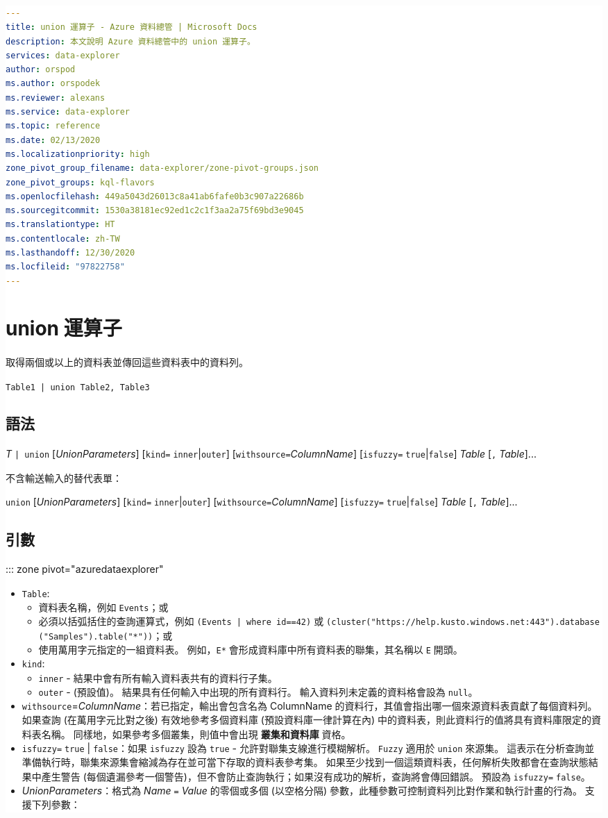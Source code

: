 ```yaml
---
title: union 運算子 - Azure 資料總管 | Microsoft Docs
description: 本文說明 Azure 資料總管中的 union 運算子。
services: data-explorer
author: orspod
ms.author: orspodek
ms.reviewer: alexans
ms.service: data-explorer
ms.topic: reference
ms.date: 02/13/2020
ms.localizationpriority: high
zone_pivot_group_filename: data-explorer/zone-pivot-groups.json
zone_pivot_groups: kql-flavors
ms.openlocfilehash: 449a5043d26013c8a41ab6fafe0b3c907a22686b
ms.sourcegitcommit: 1530a38181ec92ed1c2c1f3aa2a75f69bd3e9045
ms.translationtype: HT
ms.contentlocale: zh-TW
ms.lasthandoff: 12/30/2020
ms.locfileid: "97822758"
---
```

# <a name="union-operator"></a>union 運算子

取得兩個或以上的資料表並傳回這些資料表中的資料列。 

```kusto
Table1 | union Table2, Table3
```

## <a name="syntax"></a>語法

*T* `| union` [*UnionParameters*] [`kind=` `inner`|`outer`] [`withsource=`*ColumnName*] [`isfuzzy=` `true`|`false`] *Table* [`,` *Table*]...  

不含輸送輸入的替代表單：

`union` [*UnionParameters*] [`kind=` `inner`|`outer`] [`withsource=`*ColumnName*] [`isfuzzy=` `true`|`false`] *Table* [`,` *Table*]...  

## <a name="arguments"></a>引數

::: zone pivot="azuredataexplorer"

* `Table`:
    *  資料表名稱，例如 `Events`；或
    *  必須以括弧括住的查詢運算式，例如 `(Events | where id==42)` 或 `(cluster("https://help.kusto.windows.net:443").database("Samples").table("*"))`；或
    *  使用萬用字元指定的一組資料表。 例如，`E*` 會形成資料庫中所有資料表的聯集，其名稱以 `E` 開頭。
* `kind`: 
    * `inner` - 結果中會有所有輸入資料表共有的資料行子集。
    * `outer` - (預設值)。 結果具有任何輸入中出現的所有資料行。 輸入資料列未定義的資料格會設為 `null`。
* `withsource`=*ColumnName*：若已指定，輸出會包含名為 ColumnName 的資料行，其值會指出哪一個來源資料表貢獻了每個資料列。
如果查詢 (在萬用字元比對之後) 有效地參考多個資料庫 (預設資料庫一律計算在內) 中的資料表，則此資料行的值將具有資料庫限定的資料表名稱。
同樣地，如果參考多個叢集，則值中會出現 __叢集和資料庫__ 資格。 
* `isfuzzy=` `true` | `false`：如果 `isfuzzy` 設為 `true` - 允許對聯集支線進行模糊解析。 `Fuzzy` 適用於 `union` 來源集。 這表示在分析查詢並準備執行時，聯集來源集會縮減為存在並可當下存取的資料表參考集。 如果至少找到一個這類資料表，任何解析失敗都會在查詢狀態結果中產生警告 (每個遺漏參考一個警告)，但不會防止查詢執行；如果沒有成功的解析，查詢將會傳回錯誤。
預設為 `isfuzzy=` `false`。
* *UnionParameters*：格式為 *Name* `=` *Value* 的零個或多個 (以空格分隔) 參數，此種參數可控制資料列比對作業和執行計畫的行為。 支援下列參數： 
